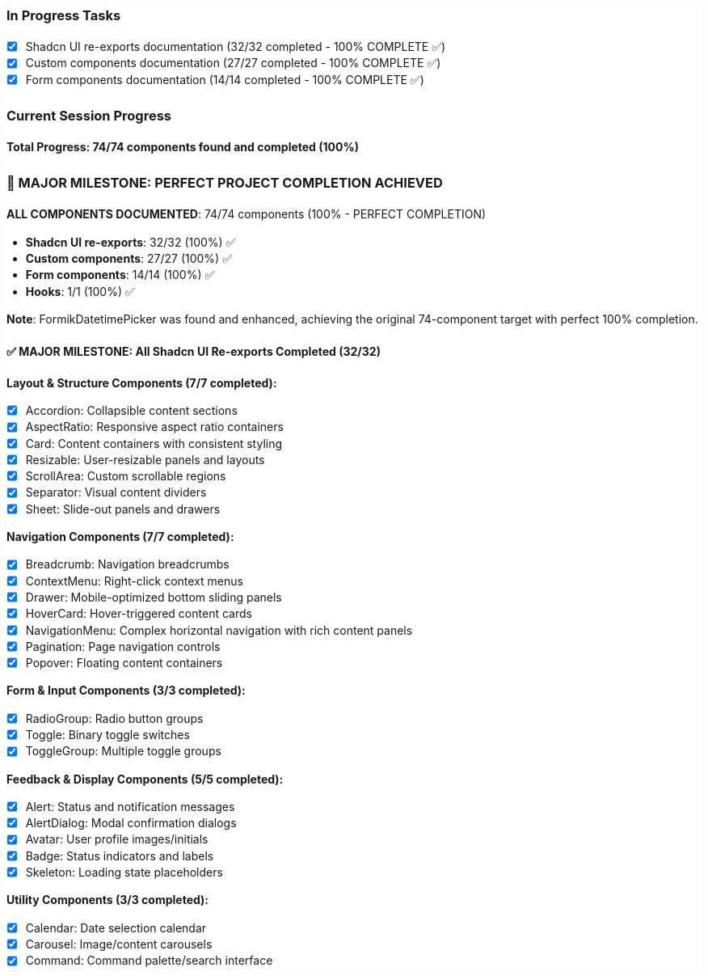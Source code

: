 ### In Progress Tasks
- [x] Shadcn UI re-exports documentation (32/32 completed - 100% COMPLETE ✅)
- [x] Custom components documentation (27/27 completed - 100% COMPLETE ✅)
- [x] Form components documentation (14/14 completed - 100% COMPLETE ✅)

### Current Session Progress
**Total Progress: 74/74 components found and completed (100%)**

### 🎯 MAJOR MILESTONE: PERFECT PROJECT COMPLETION ACHIEVED
**ALL COMPONENTS DOCUMENTED**: 74/74 components (100% - PERFECT COMPLETION)
- **Shadcn UI re-exports**: 32/32 (100%) ✅
- **Custom components**: 27/27 (100%) ✅  
- **Form components**: 14/14 (100%) ✅
- **Hooks**: 1/1 (100%) ✅

**Note**: FormikDatetimePicker was found and enhanced, achieving the original 74-component target with perfect 100% completion.

#### ✅ MAJOR MILESTONE: All Shadcn UI Re-exports Completed (32/32)

**Layout & Structure Components (7/7 completed):**
- [x] Accordion: Collapsible content sections
- [x] AspectRatio: Responsive aspect ratio containers
- [x] Card: Content containers with consistent styling
- [x] Resizable: User-resizable panels and layouts
- [x] ScrollArea: Custom scrollable regions
- [x] Separator: Visual content dividers
- [x] Sheet: Slide-out panels and drawers

**Navigation Components (7/7 completed):**
- [x] Breadcrumb: Navigation breadcrumbs
- [x] ContextMenu: Right-click context menus
- [x] Drawer: Mobile-optimized bottom sliding panels
- [x] HoverCard: Hover-triggered content cards
- [x] NavigationMenu: Complex horizontal navigation with rich content panels
- [x] Pagination: Page navigation controls
- [x] Popover: Floating content containers

**Form & Input Components (3/3 completed):**
- [x] RadioGroup: Radio button groups
- [x] Toggle: Binary toggle switches
- [x] ToggleGroup: Multiple toggle groups

**Feedback & Display Components (5/5 completed):**
- [x] Alert: Status and notification messages
- [x] AlertDialog: Modal confirmation dialogs
- [x] Avatar: User profile images/initials
- [x] Badge: Status indicators and labels
- [x] Skeleton: Loading state placeholders

**Utility Components (3/3 completed):**
- [x] Calendar: Date selection calendar
- [x] Carousel: Image/content carousels
- [x] Command: Command palette/search interface
